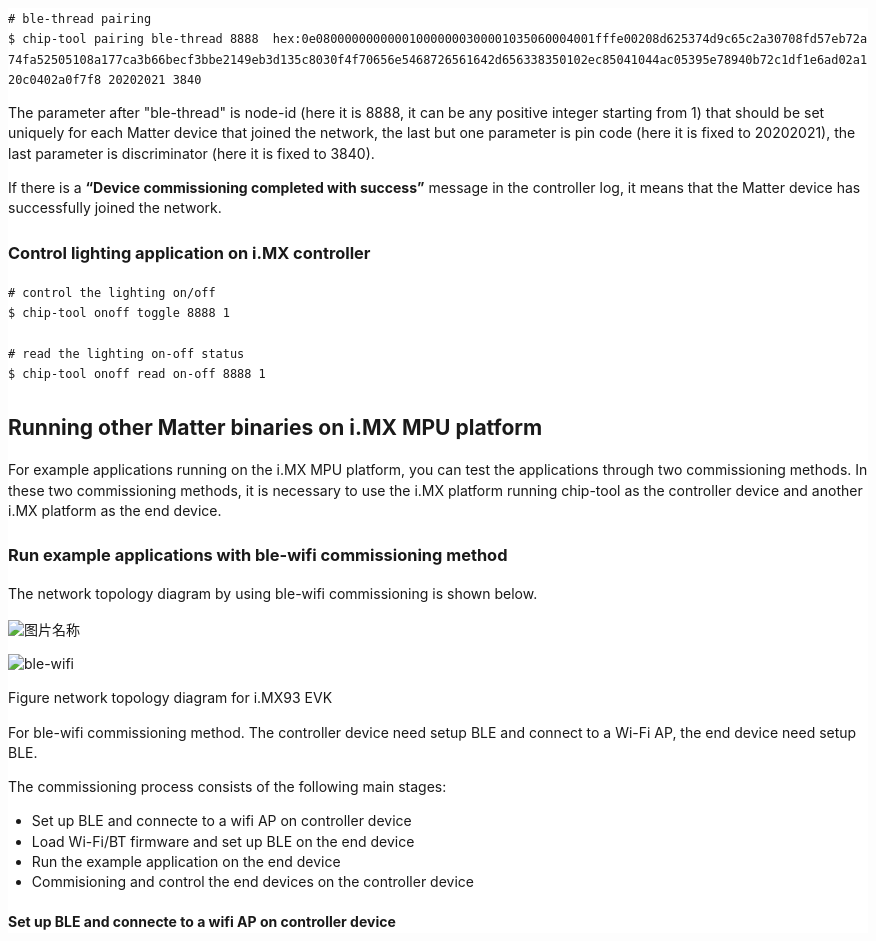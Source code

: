     # ble-thread pairing
    $ chip-tool pairing ble-thread 8888  hex:0e080000000000010000000300001035060004001fffe00208d625374d9c65c2a30708fd57eb72a74fa52505108a177ca3b66becf3bbe2149eb3d135c8030f4f70656e5468726561642d656338350102ec85041044ac05395e78940b72c1df1e6ad02a120c0402a0f7f8 20202021 3840

The parameter after "ble-thread" is node-id (here it is 8888, it can be any positive integer starting from 1) that should be set uniquely for each Matter device that joined the network, the last but one parameter is pin code (here it is fixed to 20202021), the last parameter is discriminator (here it is fixed to 3840).

If there is a **“Device commissioning completed with success”** message in the controller log, it means that the Matter device has successfully joined the network.

### Control lighting application on i.MX controller

    # control the lighting on/off
    $ chip-tool onoff toggle 8888 1

    # read the lighting on-off status
    $ chip-tool onoff read on-off 8888 1

## Running other Matter binaries on i.MX MPU platform

For example applications running on the i.MX MPU platform, you can test the applications through two commissioning methods. In these two commissioning methods, it is necessary to use the i.MX platform running chip-tool as the controller device and another i.MX platform as the end device.

### Run example applications with ble-wifi commissioning method

The network topology diagram by using ble-wifi commissioning is shown below.

 <img src="../images/ble-wifi.png" width = "500" alt="图片名称" align=center />


![ble-wifi](../images/ble-wifi.png " =100x" )

Figure network topology diagram for i.MX93 EVK

For ble-wifi commissioning method. The controller device need setup BLE and connect to a Wi-Fi AP, the end device need setup BLE.

The commissioning process consists of the following main stages:

- Set up BLE and connecte to a wifi AP on controller device
- Load Wi-Fi/BT firmware and set up BLE on the end device
- Run the example application on the end device
- Commisioning and control the end devices on the controller device

#### Set up BLE and connecte to a wifi AP on controller device
